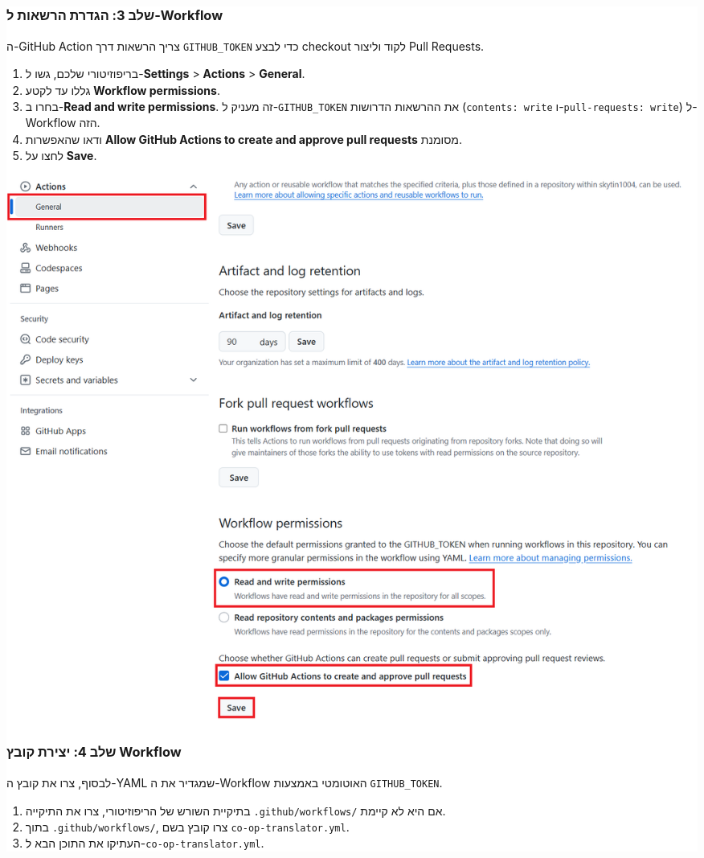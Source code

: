 ### שלב 3: הגדרת הרשאות ל-Workflow

ה-GitHub Action צריך הרשאות דרך `GITHUB_TOKEN` כדי לבצע checkout לקוד וליצור Pull Requests.

1.  בריפוזיטורי שלכם, גשו ל-**Settings** > **Actions** > **General**.
2.  גללו עד לקטע **Workflow permissions**.
3.  בחרו ב-**Read and write permissions**. זה מעניק ל-`GITHUB_TOKEN` את ההרשאות הדרושות (`contents: write` ו-`pull-requests: write`) ל-Workflow הזה.
4.  ודאו שהאפשרות **Allow GitHub Actions to create and approve pull requests** מסומנת.
5.  לחצו על **Save**.

![Permission setting](../../../../translated_images/permission-setting.ae2f02748b0579e7dc3633f14dad67005b533ea8f69890818857de058089a7f5.he.png)

### שלב 4: יצירת קובץ Workflow

לבסוף, צרו את קובץ ה-YAML שמגדיר את ה-Workflow האוטומטי באמצעות `GITHUB_TOKEN`.

1.  בתיקיית השורש של הריפוזיטורי, צרו את התיקייה `.github/workflows/` אם היא לא קיימת.
2.  בתוך `.github/workflows/`, צרו קובץ בשם `co-op-translator.yml`.
3.  העתיקו את התוכן הבא ל-`co-op-translator.yml`.

